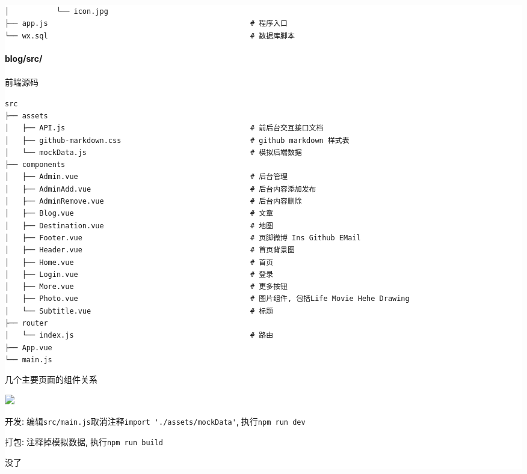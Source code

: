 ```
│           └── icon.jpg
├── app.js                                               # 程序入口
└── wx.sql                                               # 数据库脚本
```

#### blog/src/

前端源码

```
src
├── assets
│   ├── API.js                                           # 前后台交互接口文档
│   ├── github-markdown.css                              # github markdown 样式表
│   └── mockData.js                                      # 模拟后端数据
├── components
│   ├── Admin.vue                                        # 后台管理
│   ├── AdminAdd.vue                                     # 后台内容添加发布
│   ├── AdminRemove.vue                                  # 后台内容删除
│   ├── Blog.vue                                         # 文章
│   ├── Destination.vue                                  # 地图
│   ├── Footer.vue                                       # 页脚微博 Ins Github EMail
│   ├── Header.vue                                       # 首页背景图
│   ├── Home.vue                                         # 首页
│   ├── Login.vue                                        # 登录
│   ├── More.vue                                         # 更多按钮
│   ├── Photo.vue                                        # 图片组件, 包括Life Movie Hehe Drawing
│   └── Subtitle.vue                                     # 标题
├── router
│   └── index.js                                         # 路由
├── App.vue
└── main.js

```

几个主要页面的组件关系

![](http://wang.xiang.ws/album/compressed/MARKDOWNONLY-2018-5-9-2:29:13.jpg)

开发: 编辑`src/main.js`取消注释`import './assets/mockData'`, 执行`npm run dev`

打包: 注释掉模拟数据, 执行`npm run build`

没了

